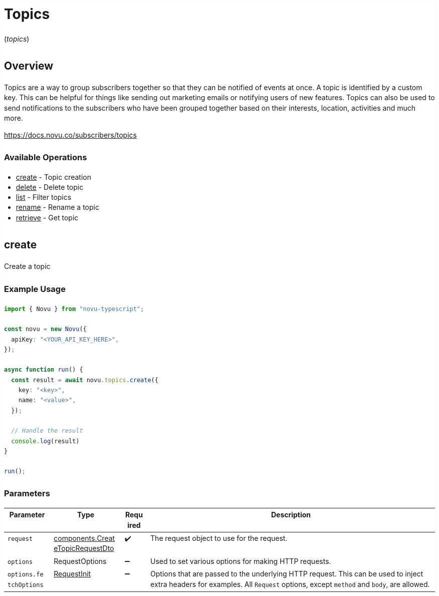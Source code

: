 # Topics
(*topics*)

## Overview

Topics are a way to group subscribers together so that they can be notified of events at once. A topic is identified by a custom key. This can be helpful for things like sending out marketing emails or notifying users of new features. Topics can also be used to send notifications to the subscribers who have been grouped together based on their interests, location, activities and much more.

<https://docs.novu.co/subscribers/topics>
### Available Operations

* [create](#create) - Topic creation
* [delete](#delete) - Delete topic
* [list](#list) - Filter topics
* [rename](#rename) - Rename a topic
* [retrieve](#retrieve) - Get topic

## create

Create a topic

### Example Usage

```typescript
import { Novu } from "novu-typescript";

const novu = new Novu({
  apiKey: "<YOUR_API_KEY_HERE>",
});

async function run() {
  const result = await novu.topics.create({
    key: "<key>",
    name: "<value>",
  });

  // Handle the result
  console.log(result)
}

run();
```

### Parameters

| Parameter                                                                                                                                                                      | Type                                                                                                                                                                           | Required                                                                                                                                                                       | Description                                                                                                                                                                    |
| ------------------------------------------------------------------------------------------------------------------------------------------------------------------------------ | ------------------------------------------------------------------------------------------------------------------------------------------------------------------------------ | ------------------------------------------------------------------------------------------------------------------------------------------------------------------------------ | ------------------------------------------------------------------------------------------------------------------------------------------------------------------------------ |
| `request`                                                                                                                                                                      | [components.CreateTopicRequestDto](../../models/components/createtopicrequestdto.md)                                                                                           | :heavy_check_mark:                                                                                                                                                             | The request object to use for the request.                                                                                                                                     |
| `options`                                                                                                                                                                      | RequestOptions                                                                                                                                                                 | :heavy_minus_sign:                                                                                                                                                             | Used to set various options for making HTTP requests.                                                                                                                          |
| `options.fetchOptions`                                                                                                                                                         | [RequestInit](https://developer.mozilla.org/en-US/docs/Web/API/Request/Request#options)                                                                                        | :heavy_minus_sign:                                                                                                                                                             | Options that are passed to the underlying HTTP request. This can be used to inject extra headers for examples. All `Request` options, except `method` and `body`, are allowed. |

